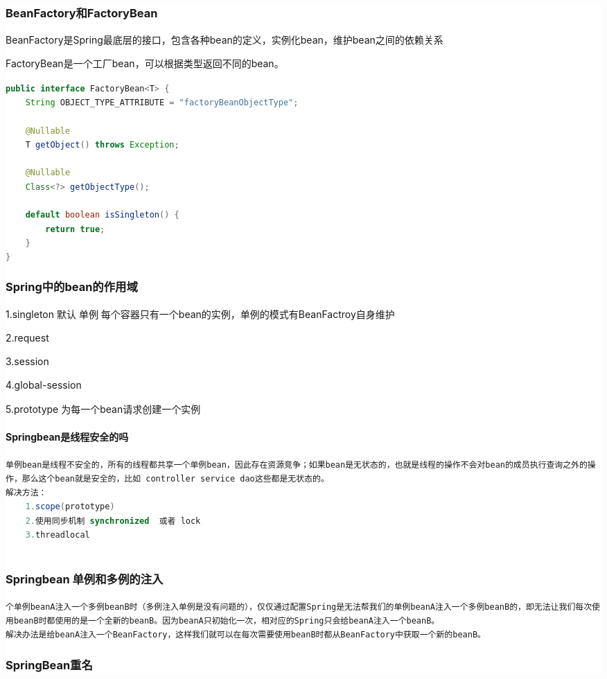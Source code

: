 ### BeanFactory和FactoryBean

BeanFactory是Spring最底层的接口，包含各种bean的定义，实例化bean，维护bean之间的依赖关系

FactoryBean是一个工厂bean，可以根据类型返回不同的bean。

```java
public interface FactoryBean<T> {
    String OBJECT_TYPE_ATTRIBUTE = "factoryBeanObjectType";

    @Nullable
    T getObject() throws Exception;

    @Nullable
    Class<?> getObjectType();

    default boolean isSingleton() {
        return true;
    }
}
```

### Spring中的bean的作用域

1.singleton 默认  单例 每个容器只有一个bean的实例，单例的模式有BeanFactroy自身维护

2.request

3.session

4.global-session

5.prototype 为每一个bean请求创建一个实例

#### Springbean是线程安全的吗

```java
单例bean是线程不安全的，所有的线程都共享一个单例bean，因此存在资源竞争；如果bean是无状态的，也就是线程的操作不会对bean的成员执行查询之外的操作，那么这个bean就是安全的，比如 controller service dao这些都是无状态的。
解决方法：
    1.scope(prototype)
    2.使用同步机制 synchronized  或者 lock
    3.threadlocal
   
```



### Springbean 单例和多例的注入

```java
个单例beanA注入一个多例beanB时（多例注入单例是没有问题的），仅仅通过配置Spring是无法帮我们的单例beanA注入一个多例beanB的，即无法让我们每次使用beanB时都使用的是一个全新的beanB。因为beanA只初始化一次，相对应的Spring只会给beanA注入一个beanB。
解决办法是给beanA注入一个BeanFactory，这样我们就可以在每次需要使用beanB时都从BeanFactory中获取一个新的beanB。
```

### SpringBean重名
